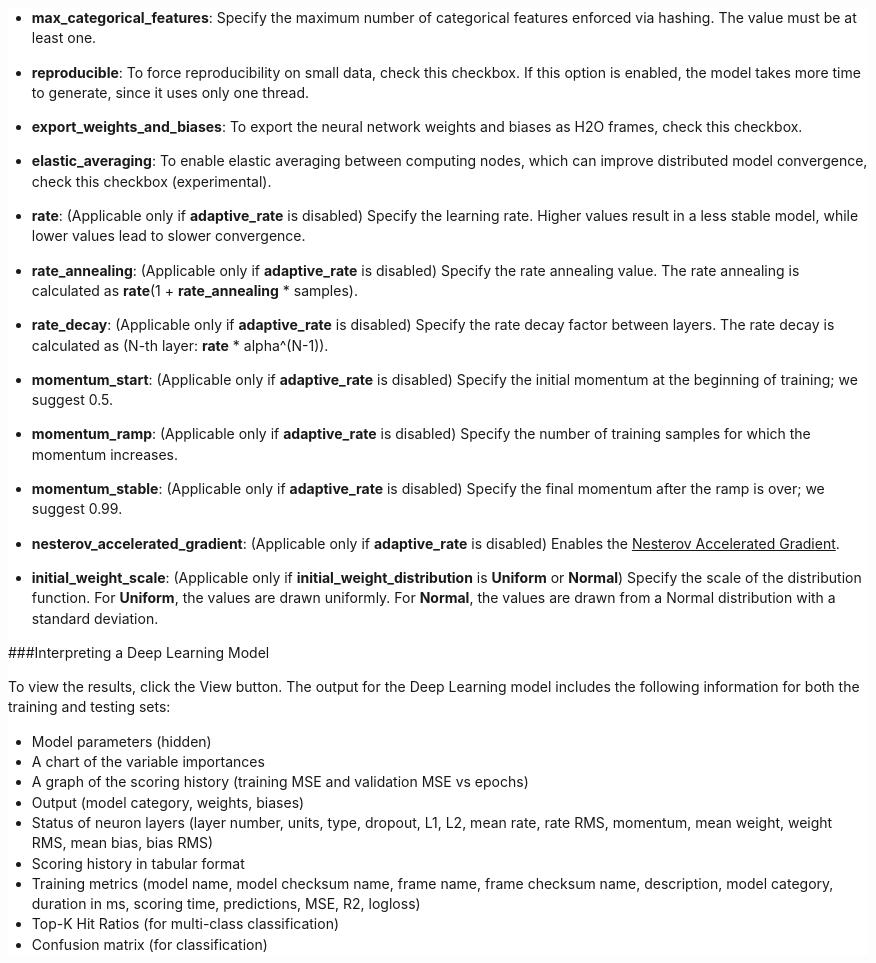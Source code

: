 - **max\_categorical\_features**: Specify the maximum number of categorical features enforced via hashing. The value must be at least one.

- **reproducible**: To force reproducibility on small data, check this checkbox. If this option is enabled, the model takes more time to generate, since it uses only one thread.

- **export\_weights\_and\_biases**: To export the neural network weights and biases as H2O frames, check this checkbox.

- **elastic\_averaging**: To enable elastic averaging between computing nodes, which can improve distributed model convergence, check this checkbox (experimental).


- **rate**: (Applicable only if **adaptive\_rate** is disabled) Specify the learning rate. Higher values result in a less stable model, while lower values lead to slower convergence.

- **rate\_annealing**: (Applicable only if **adaptive\_rate** is disabled) Specify the rate annealing value. The rate annealing is calculated as **rate**\(1 + **rate\_annealing** * samples).

- **rate\_decay**: (Applicable only if **adaptive\_rate** is disabled) Specify the rate decay factor between layers. The rate decay is calculated as (N-th layer: **rate** * alpha^(N-1)).

- **momentum\_start**: (Applicable only if **adaptive\_rate** is disabled) Specify the initial momentum at the beginning of training; we suggest 0.5.

- **momentum\_ramp**: (Applicable only if **adaptive\_rate** is disabled) Specify the number of training samples for which the momentum increases.

- **momentum\_stable**: (Applicable only if **adaptive\_rate** is disabled) Specify the final momentum after the ramp is over; we suggest 0.99.

- **nesterov\_accelerated\_gradient**: (Applicable only if **adaptive\_rate** is disabled) Enables the [Nesterov Accelerated Gradient](http://premolab.ru/pub_files/pub88/qhkDNEyp8.pdf).


- **initial\_weight\_scale**: (Applicable only if **initial\_weight\_distribution** is **Uniform** or **Normal**) Specify the scale of the distribution function. For **Uniform**, the values are drawn uniformly. For **Normal**, the values are drawn from a Normal distribution with a standard deviation.






###Interpreting a Deep Learning Model

To view the results, click the View button. The output for the Deep Learning model includes the following information for both the training and testing sets:

- Model parameters (hidden)
- A chart of the variable importances
- A graph of the scoring history (training MSE and validation MSE vs epochs)
- Output (model category, weights, biases)
- Status of neuron layers (layer number, units, type, dropout, L1, L2, mean rate, rate RMS, momentum, mean weight, weight RMS, mean bias, bias RMS)
- Scoring history in tabular format
- Training metrics (model name, model checksum name, frame name, frame checksum name, description, model category, duration in ms, scoring time, predictions, MSE, R2, logloss)
- Top-K Hit Ratios (for multi-class classification)
- Confusion matrix (for classification)
